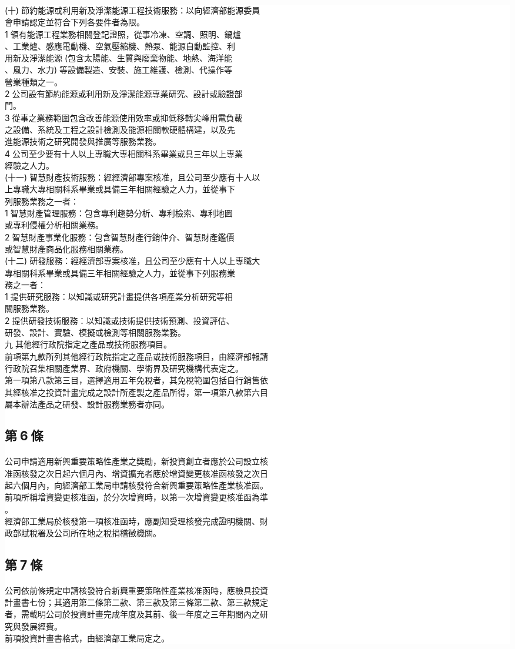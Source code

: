  (十) 節約能源或利用新及淨潔能源工程技術服務：以向經濟部能源委員  
      會申請認定並符合下列各要件者為限。  
      1 領有能源工程業務相關登記證照，從事冷凍、空調、照明、鍋爐  
        、工業爐、感應電動機、空氣壓縮機、熱泵、能源自動監控、利  
        用新及淨潔能源 (包含太陽能、生質與廢棄物能、地熱、海洋能  
        、風力、水力) 等設備製造、安裝、施工維護、檢測、代操作等  
        營業種類之一。  
      2 公司設有節約能源或利用新及淨潔能源專業研究、設計或驗證部  
        門。  
      3 從事之業務範圍包含改善能源使用效率或抑低移轉尖峰用電負載  
        之設備、系統及工程之設計檢測及能源相關軟硬體構建，以及先  
        進能源技術之研究開發與推廣等服務業務。  
      4 公司至少要有十人以上專職大專相關科系畢業或具三年以上專業  
        經驗之人力。  
 (十一) 智慧財產技術服務：經經濟部專案核准，且公司至少應有十人以  
        上專職大專相關科系畢業或具備三年相關經驗之人力，並從事下  
        列服務業務之一者：  
        1 智慧財產管理服務：包含專利趨勢分析、專利檢索、專利地圖  
          或專利侵權分析相關業務。  
        2 智慧財產事業化服務：包含智慧財產行銷仲介、智慧財產鑑價  
          或智慧財產商品化服務相關業務。  
 (十二) 研發服務：經經濟部專案核准，且公司至少應有十人以上專職大  
        專相關科系畢業或具備三年相關經驗之人力，並從事下列服務業  
        務之一者：  
        1 提供研究服務：以知識或研究計畫提供各項產業分析研究等相  
          關服務業務。  
        2 提供研發技術服務：以知識或技術提供技術預測、投資評估、  
          研發、設計、實驗、模擬或檢測等相關服務業務。  
九  其他經行政院指定之產品或技術服務項目。  
前項第九款所列其他經行政院指定之產品或技術服務項目，由經濟部報請  
行政院召集相關產業界、政府機關、學術界及研究機構代表定之。  
第一項第八款第三目，選擇適用五年免稅者，其免稅範圍包括自行銷售依  
其經核准之投資計畫完成之設計所產製之產品所得，第一項第八款第六目  
屬本辦法產品之研發、設計服務業務者亦同。

第 6 條
-------
公司申請適用新興重要策略性產業之獎勵，新投資創立者應於公司設立核  
准函核發之次日起六個月內、增資擴充者應於增資變更核准函核發之次日  
起六個月內，向經濟部工業局申請核發符合新興重要策略性產業核准函。  
前項所稱增資變更核准函，於分次增資時，以第一次增資變更核准函為準  
。  
經濟部工業局於核發第一項核准函時，應副知受理核發完成證明機關、財  
政部賦稅署及公司所在地之稅捐稽徵機關。

第 7 條
-------
公司依前條規定申請核發符合新興重要策略性產業核准函時，應檢具投資  
計畫書七份；其適用第二條第二款、第三款及第三條第二款、第三款規定  
者，需載明公司於投資計畫完成年度及其前、後一年度之三年期間內之研  
究與發展經費。  
前項投資計畫書格式，由經濟部工業局定之。
